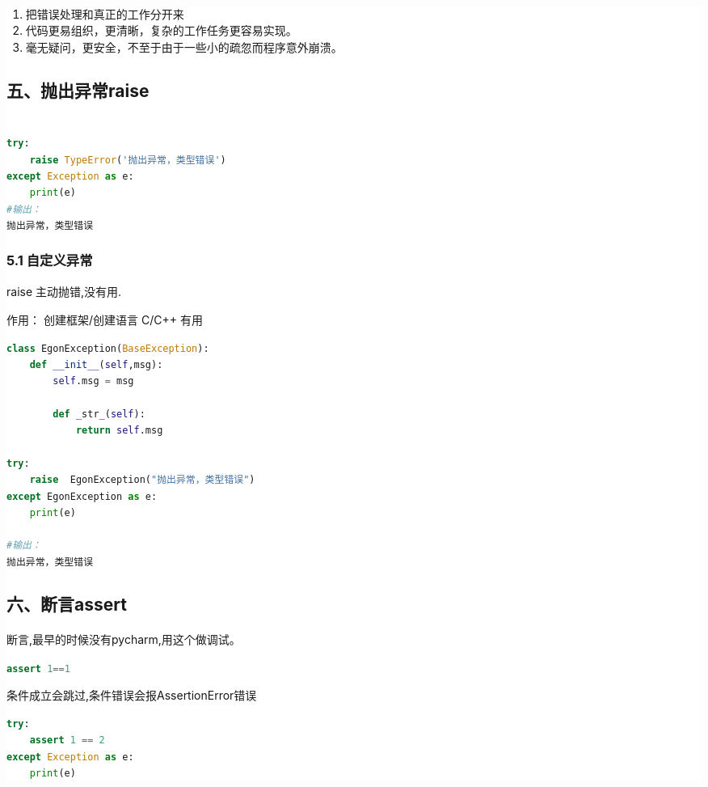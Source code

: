    1. 把错误处理和真正的工作分开来
   2. 代码更易组织，更清晰，复杂的工作任务更容易实现。
   3. 毫无疑问，更安全，不至于由于一些小的疏忽而程序意外崩溃。

## 五、抛出异常raise

```python

try:
    raise TypeError('抛出异常，类型错误')
except Exception as e:
    print(e)
#输出：
抛出异常，类型错误

```

### 5.1 自定义异常

raise 主动抛错,没有用.  

作用： 创建框架/创建语言  C/C++ 有用



```python
class EgonException(BaseException):
    def __init__(self,msg):
        self.msg = msg

        def _str_(self):
            return self.msg

try:
    raise  EgonException("抛出异常，类型错误")
except EgonException as e:
    print(e)
    
#输出：
抛出异常，类型错误

```

## 六、断言assert

断言,最早的时候没有pycharm,用这个做调试。



```python
assert 1==1
```

条件成立会跳过,条件错误会报AssertionError错误

```python
try:
    assert 1 == 2
except Exception as e:
    print(e)
```

